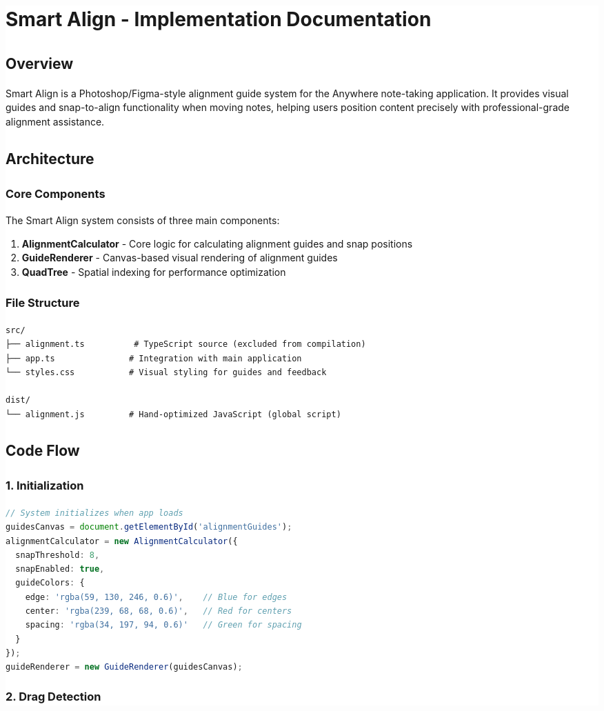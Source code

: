 # Smart Align - Implementation Documentation

## Overview

Smart Align is a Photoshop/Figma-style alignment guide system for the Anywhere note-taking application. It provides visual guides and snap-to-align functionality when moving notes, helping users position content precisely with professional-grade alignment assistance.

## Architecture

### Core Components

The Smart Align system consists of three main components:

1. **AlignmentCalculator** - Core logic for calculating alignment guides and snap positions
2. **GuideRenderer** - Canvas-based visual rendering of alignment guides
3. **QuadTree** - Spatial indexing for performance optimization

### File Structure

```
src/
├── alignment.ts          # TypeScript source (excluded from compilation)
├── app.ts               # Integration with main application
└── styles.css           # Visual styling for guides and feedback

dist/
└── alignment.js         # Hand-optimized JavaScript (global script)
```

## Code Flow

### 1. Initialization

```typescript
// System initializes when app loads
guidesCanvas = document.getElementById('alignmentGuides');
alignmentCalculator = new AlignmentCalculator({
  snapThreshold: 8,
  snapEnabled: true,
  guideColors: {
    edge: 'rgba(59, 130, 246, 0.6)',    // Blue for edges
    center: 'rgba(239, 68, 68, 0.6)',   // Red for centers
    spacing: 'rgba(34, 197, 94, 0.6)'   // Green for spacing
  }
});
guideRenderer = new GuideRenderer(guidesCanvas);
```

### 2. Drag Detection
